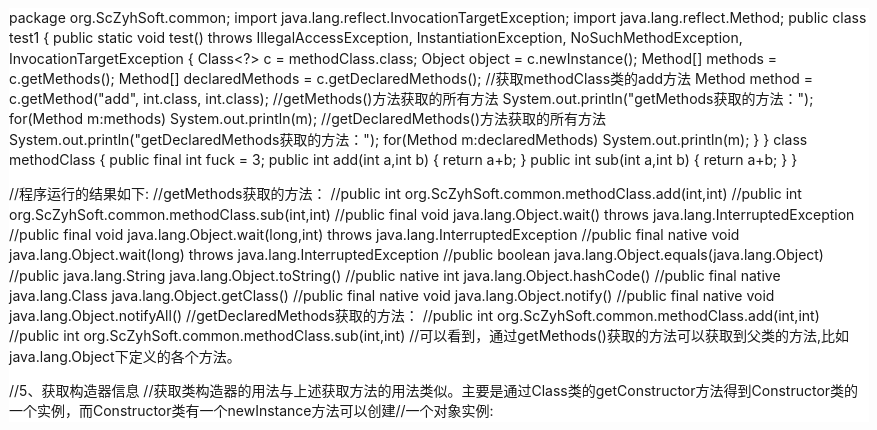 package org.ScZyhSoft.common;
import java.lang.reflect.InvocationTargetException;
import java.lang.reflect.Method;
public class test1 {
	public static void test() throws IllegalAccessException, InstantiationException, NoSuchMethodException, InvocationTargetException {
	        Class<?> c = methodClass.class;
	        Object object = c.newInstance();
	        Method[] methods = c.getMethods();
	        Method[] declaredMethods = c.getDeclaredMethods();
	        //获取methodClass类的add方法
	        Method method = c.getMethod("add", int.class, int.class);
	        //getMethods()方法获取的所有方法
	        System.out.println("getMethods获取的方法：");
	        for(Method m:methods)
	            System.out.println(m);
	        //getDeclaredMethods()方法获取的所有方法
	        System.out.println("getDeclaredMethods获取的方法：");
	        for(Method m:declaredMethods)
	            System.out.println(m);
	    }
    }
    class methodClass {
        public final int fuck = 3;
        public int add(int a,int b) {
            return a+b;
        }
        public int sub(int a,int b) {
            return a+b;
        }
    }

//程序运行的结果如下:
//getMethods获取的方法：
//public int org.ScZyhSoft.common.methodClass.add(int,int)
//public int org.ScZyhSoft.common.methodClass.sub(int,int)
//public final void java.lang.Object.wait() throws java.lang.InterruptedException
//public final void java.lang.Object.wait(long,int) throws java.lang.InterruptedException
//public final native void java.lang.Object.wait(long) throws java.lang.InterruptedException
//public boolean java.lang.Object.equals(java.lang.Object)
//public java.lang.String java.lang.Object.toString()
//public native int java.lang.Object.hashCode()
//public final native java.lang.Class java.lang.Object.getClass()
//public final native void java.lang.Object.notify()
//public final native void java.lang.Object.notifyAll()
//getDeclaredMethods获取的方法：
//public int org.ScZyhSoft.common.methodClass.add(int,int)
//public int org.ScZyhSoft.common.methodClass.sub(int,int)
//可以看到，通过getMethods()获取的方法可以获取到父类的方法,比如java.lang.Object下定义的各个方法。

//5、获取构造器信息
//获取类构造器的用法与上述获取方法的用法类似。主要是通过Class类的getConstructor方法得到Constructor类的一个实例，而Constructor类有一个newInstance方法可以创建//一个对象实例:
